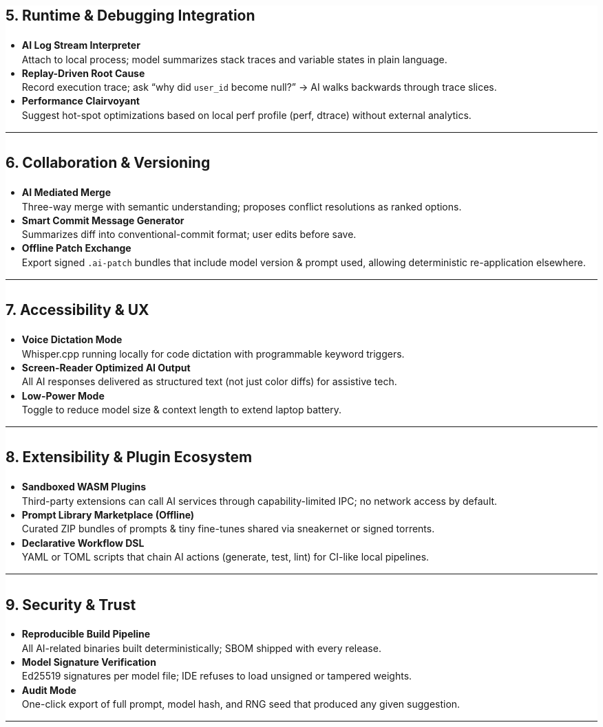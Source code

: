 ## 5. Runtime & Debugging Integration
- **AI Log Stream Interpreter**  
  Attach to local process; model summarizes stack traces and variable states in plain language.  
- **Replay-Driven Root Cause**  
  Record execution trace; ask “why did `user_id` become null?” → AI walks backwards through trace slices.  
- **Performance Clairvoyant**  
  Suggest hot-spot optimizations based on local perf profile (perf, dtrace) without external analytics.

---

## 6. Collaboration & Versioning
- **AI Mediated Merge**  
  Three-way merge with semantic understanding; proposes conflict resolutions as ranked options.  
- **Smart Commit Message Generator**  
  Summarizes diff into conventional-commit format; user edits before save.  
- **Offline Patch Exchange**  
  Export signed `.ai-patch` bundles that include model version & prompt used, allowing deterministic re-application elsewhere.

---

## 7. Accessibility & UX
- **Voice Dictation Mode**  
  Whisper.cpp running locally for code dictation with programmable keyword triggers.  
- **Screen-Reader Optimized AI Output**  
  All AI responses delivered as structured text (not just color diffs) for assistive tech.  
- **Low-Power Mode**  
  Toggle to reduce model size & context length to extend laptop battery.

---

## 8. Extensibility & Plugin Ecosystem
- **Sandboxed WASM Plugins**  
  Third-party extensions can call AI services through capability-limited IPC; no network access by default.  
- **Prompt Library Marketplace (Offline)**  
  Curated ZIP bundles of prompts & tiny fine-tunes shared via sneakernet or signed torrents.  
- **Declarative Workflow DSL**  
  YAML or TOML scripts that chain AI actions (generate, test, lint) for CI-like local pipelines.

---

## 9. Security & Trust
- **Reproducible Build Pipeline**  
  All AI-related binaries built deterministically; SBOM shipped with every release.  
- **Model Signature Verification**  
  Ed25519 signatures per model file; IDE refuses to load unsigned or tampered weights.  
- **Audit Mode**  
  One-click export of full prompt, model hash, and RNG seed that produced any given suggestion.

---